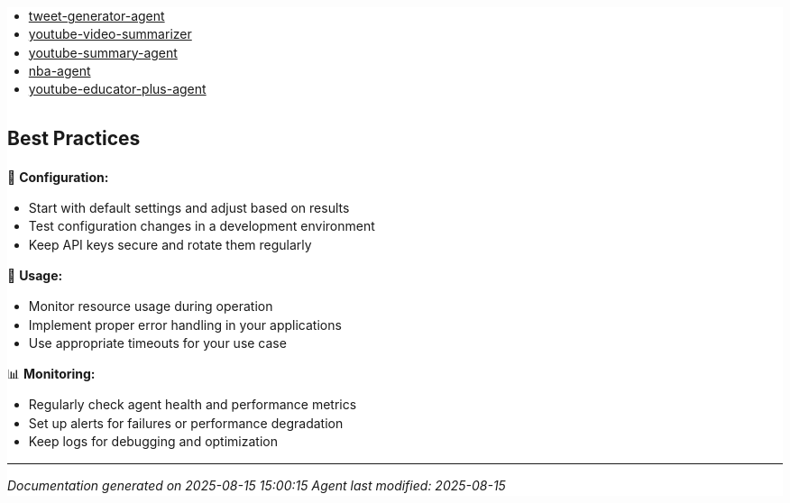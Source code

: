 - [tweet-generator-agent](../agents/tweet-generator-agent.md)
- [youtube-video-summarizer](../agents/youtube-video-summarizer.md)
- [youtube-summary-agent](../agents/youtube-summary-agent.md)
- [nba-agent](../agents/nba-agent.md)
- [youtube-educator-plus-agent](../agents/youtube-educator-plus-agent.md)

## Best Practices

🔧 **Configuration:**
- Start with default settings and adjust based on results
- Test configuration changes in a development environment
- Keep API keys secure and rotate them regularly

🚀 **Usage:**
- Monitor resource usage during operation
- Implement proper error handling in your applications
- Use appropriate timeouts for your use case

📊 **Monitoring:**
- Regularly check agent health and performance metrics
- Set up alerts for failures or performance degradation
- Keep logs for debugging and optimization

---

*Documentation generated on 2025-08-15 15:00:15*
*Agent last modified: 2025-08-15*
